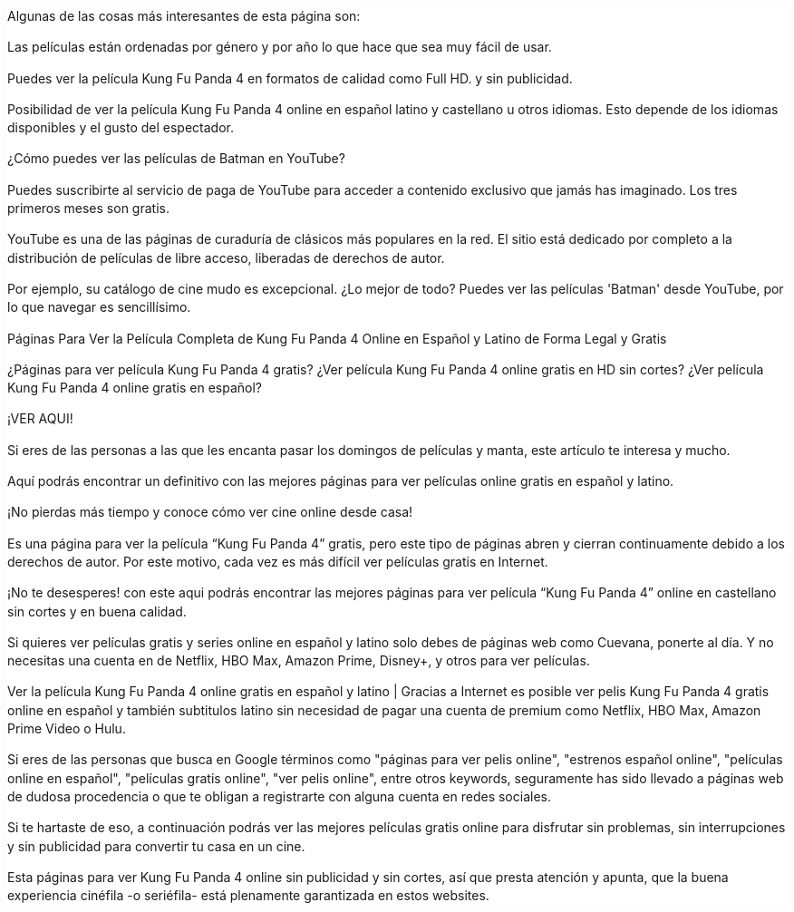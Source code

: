 Algunas de las cosas más interesantes de esta página son:

Las películas están ordenadas por género y por año lo que hace que sea muy fácil de usar.

Puedes ver la película Kung Fu Panda 4 en formatos de calidad como Full HD. y sin publicidad.

Posibilidad de ver la película Kung Fu Panda 4 online en español latino y castellano u otros idiomas. Esto depende de los idiomas disponibles y el gusto del espectador.

¿Cómo puedes ver las películas de Batman en YouTube?

Puedes suscribirte al servicio de paga de YouTube para acceder a contenido exclusivo que jamás has imaginado. Los tres primeros meses son gratis.

YouTube es una de las páginas de curaduría de clásicos más populares en la red. El sitio está dedicado por completo a la distribución de películas de libre acceso, liberadas de derechos de autor.

Por ejemplo, su catálogo de cine mudo es excepcional. ¿Lo mejor de todo? Puedes ver las películas 'Batman' desde YouTube, por lo que navegar es sencillísimo.

Páginas Para Ver la Película Completa de Kung Fu Panda 4 Online en Español y Latino de Forma Legal y Gratis

¿Páginas para ver película Kung Fu Panda 4 gratis? ¿Ver película Kung Fu Panda 4 online gratis en HD sin cortes? ¿Ver película Kung Fu Panda 4 online gratis en español?

¡VER AQUI!

Si eres de las personas a las que les encanta pasar los domingos de películas y manta, este artículo te interesa y mucho.

Aquí podrás encontrar un definitivo con las mejores páginas para ver películas online gratis en español y latino.

¡No pierdas más tiempo y conoce cómo ver cine online desde casa!

Es una página para ver la película “Kung Fu Panda 4” gratis, pero este tipo de páginas abren y cierran continuamente debido a los derechos de autor. Por este motivo, cada vez es más difícil ver películas gratis en Internet.

¡No te desesperes! con este aqui podrás encontrar las mejores páginas para ver película “Kung Fu Panda 4” online en castellano sin cortes y en buena calidad.

Si quieres ver películas gratis y series online en español y latino solo debes de páginas web como Cuevana, ponerte al día. Y no necesitas una cuenta en de Netflix, HBO Max, Amazon Prime, Disney+, y otros para ver películas.

Ver la película Kung Fu Panda 4 online gratis en español y latino | Gracias a Internet es posible ver pelis Kung Fu Panda 4 gratis online en español y también subtitulos latino sin necesidad de pagar una cuenta de premium como Netflix, HBO Max, Amazon Prime Video o Hulu.

Si eres de las personas que busca en Google términos como "páginas para ver pelis online", "estrenos español online", "películas online en español", "películas gratis online", "ver pelis online", entre otros keywords, seguramente has sido llevado a páginas web de dudosa procedencia o que te obligan a registrarte con alguna cuenta en redes sociales.

Si te hartaste de eso, a continuación podrás ver las mejores películas gratis online para disfrutar sin problemas, sin interrupciones y sin publicidad para convertir tu casa en un cine.

Esta páginas para ver Kung Fu Panda 4 online sin publicidad y sin cortes, así que presta atención y apunta, que la buena experiencia cinéfila -o seriéfila- está plenamente garantizada en estos websites.
